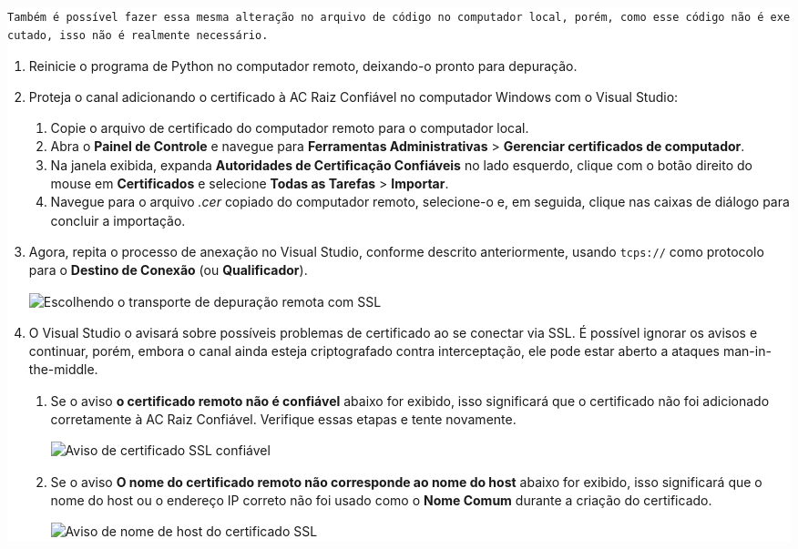     Também é possível fazer essa mesma alteração no arquivo de código no computador local, porém, como esse código não é executado, isso não é realmente necessário.

1. Reinicie o programa de Python no computador remoto, deixando-o pronto para depuração.

1. Proteja o canal adicionando o certificado à AC Raiz Confiável no computador Windows com o Visual Studio:

    1. Copie o arquivo de certificado do computador remoto para o computador local.
    1. Abra o **Painel de Controle** e navegue para **Ferramentas Administrativas** > **Gerenciar certificados de computador**.
    1. Na janela exibida, expanda **Autoridades de Certificação Confiáveis** no lado esquerdo, clique com o botão direito do mouse em **Certificados** e selecione **Todas as Tarefas** > **Importar**.
    1. Navegue para o arquivo *.cer* copiado do computador remoto, selecione-o e, em seguida, clique nas caixas de diálogo para concluir a importação.

1. Agora, repita o processo de anexação no Visual Studio, conforme descrito anteriormente, usando `tcps://` como protocolo para o **Destino de Conexão** (ou **Qualificador**).

    ![Escolhendo o transporte de depuração remota com SSL](media/remote-debugging-qualifier-ssl.png)

1. O Visual Studio o avisará sobre possíveis problemas de certificado ao se conectar via SSL. É possível ignorar os avisos e continuar, porém, embora o canal ainda esteja criptografado contra interceptação, ele pode estar aberto a ataques man-in-the-middle.

    1. Se o aviso **o certificado remoto não é confiável** abaixo for exibido, isso significará que o certificado não foi adicionado corretamente à AC Raiz Confiável. Verifique essas etapas e tente novamente.

        ![Aviso de certificado SSL confiável](media/remote-debugging-ssl-warning.png)

    1. Se o aviso **O nome do certificado remoto não corresponde ao nome do host** abaixo for exibido, isso significará que o nome do host ou o endereço IP correto não foi usado como o **Nome Comum** durante a criação do certificado.

        ![Aviso de nome de host do certificado SSL](media/remote-debugging-ssl-warning2.png)
